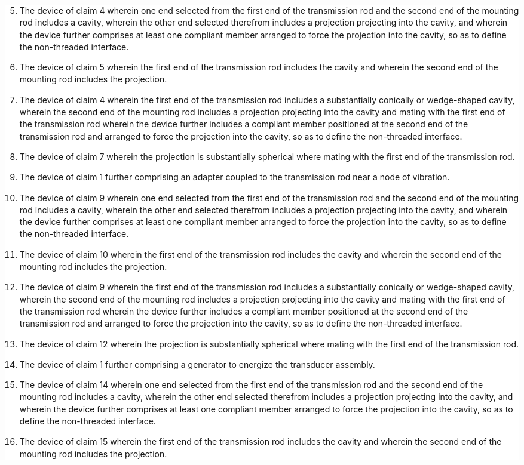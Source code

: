   
5. The device of claim 4 wherein one end selected from the first end of the transmission rod and the second end of the mounting rod includes a cavity, wherein the other end selected therefrom includes a projection projecting into the cavity, and wherein the device further comprises at least one compliant member arranged to force the projection into the cavity, so as to define the non-threaded interface.

  
6. The device of claim 5 wherein the first end of the transmission rod includes the cavity and wherein the second end of the mounting rod includes the projection.

  
7. The device of claim 4 wherein the first end of the transmission rod includes a substantially conically or wedge-shaped cavity, wherein the second end of the mounting rod includes a projection projecting into the cavity and mating with the first end of the transmission rod wherein the device further includes a compliant member positioned at the second end of the transmission rod and arranged to force the projection into the cavity, so as to define the non-threaded interface.

  
8. The device of claim 7 wherein the projection is substantially spherical where mating with the first end of the transmission rod.

  
9. The device of claim 1 further comprising an adapter coupled to the transmission rod near a node of vibration.

  
10. The device of claim 9 wherein one end selected from the first end of the transmission rod and the second end of the mounting rod includes a cavity, wherein the other end selected therefrom includes a projection projecting into the cavity, and wherein the device further comprises at least one compliant member arranged to force the projection into the cavity, so as to define the non-threaded interface.

  
11. The device of claim 10 wherein the first end of the transmission rod includes the cavity and wherein the second end of the mounting rod includes the projection.

  
12. The device of claim 9 wherein the first end of the transmission rod includes a substantially conically or wedge-shaped cavity, wherein the second end of the mounting rod includes a projection projecting into the cavity and mating with the first end of the transmission rod wherein the device further includes a compliant member positioned at the second end of the transmission rod and arranged to force the projection into the cavity, so as to define the non-threaded interface.

  
13. The device of claim 12 wherein the projection is substantially spherical where mating with the first end of the transmission rod.

  
14. The device of claim 1 further comprising a generator to energize the transducer assembly.

  
15. The device of claim 14 wherein one end selected from the first end of the transmission rod and the second end of the mounting rod includes a cavity, wherein the other end selected therefrom includes a projection projecting into the cavity, and wherein the device further comprises at least one compliant member arranged to force the projection into the cavity, so as to define the non-threaded interface.

  
16. The device of claim 15 wherein the first end of the transmission rod includes the cavity and wherein the second end of the mounting rod includes the projection.

